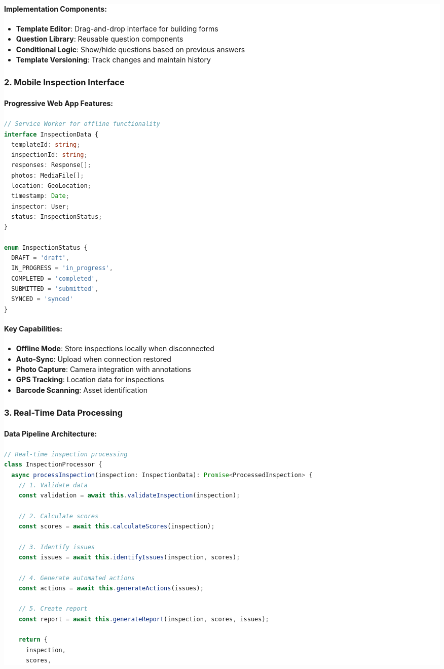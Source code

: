 #### Implementation Components:
- **Template Editor**: Drag-and-drop interface for building forms
- **Question Library**: Reusable question components
- **Conditional Logic**: Show/hide questions based on previous answers
- **Template Versioning**: Track changes and maintain history

### 2. Mobile Inspection Interface

#### Progressive Web App Features:
```typescript
// Service Worker for offline functionality
interface InspectionData {
  templateId: string;
  inspectionId: string;
  responses: Response[];
  photos: MediaFile[];
  location: GeoLocation;
  timestamp: Date;
  inspector: User;
  status: InspectionStatus;
}

enum InspectionStatus {
  DRAFT = 'draft',
  IN_PROGRESS = 'in_progress',
  COMPLETED = 'completed',
  SUBMITTED = 'submitted',
  SYNCED = 'synced'
}
```

#### Key Capabilities:
- **Offline Mode**: Store inspections locally when disconnected
- **Auto-Sync**: Upload when connection restored
- **Photo Capture**: Camera integration with annotations
- **GPS Tracking**: Location data for inspections
- **Barcode Scanning**: Asset identification

### 3. Real-Time Data Processing

#### Data Pipeline Architecture:
```typescript
// Real-time inspection processing
class InspectionProcessor {
  async processInspection(inspection: InspectionData): Promise<ProcessedInspection> {
    // 1. Validate data
    const validation = await this.validateInspection(inspection);
    
    // 2. Calculate scores
    const scores = await this.calculateScores(inspection);
    
    // 3. Identify issues
    const issues = await this.identifyIssues(inspection, scores);
    
    // 4. Generate automated actions
    const actions = await this.generateActions(issues);
    
    // 5. Create report
    const report = await this.generateReport(inspection, scores, issues);
    
    return {
      inspection,
      scores,
```